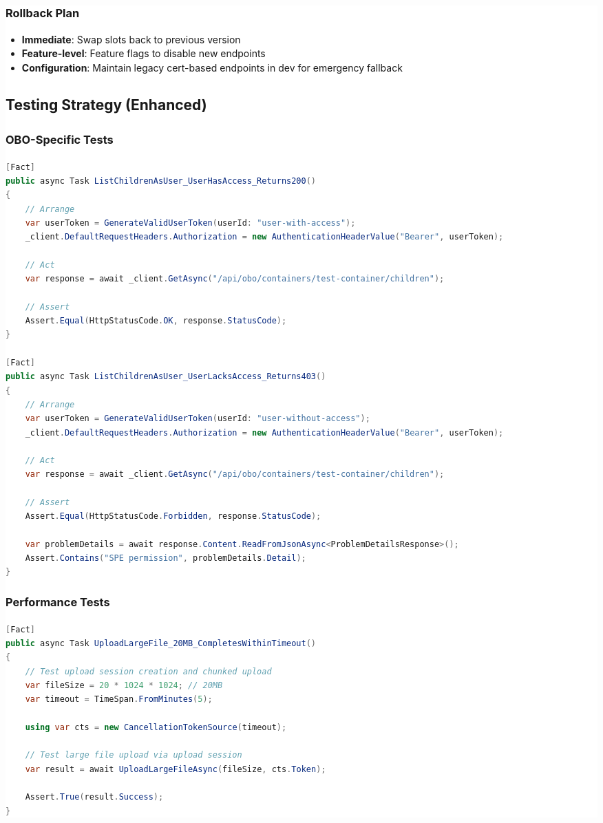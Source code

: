 ### Rollback Plan
- **Immediate**: Swap slots back to previous version
- **Feature-level**: Feature flags to disable new endpoints
- **Configuration**: Maintain legacy cert-based endpoints in dev for emergency fallback

## Testing Strategy (Enhanced)

### OBO-Specific Tests
```csharp
[Fact]
public async Task ListChildrenAsUser_UserHasAccess_Returns200()
{
    // Arrange
    var userToken = GenerateValidUserToken(userId: "user-with-access");
    _client.DefaultRequestHeaders.Authorization = new AuthenticationHeaderValue("Bearer", userToken);

    // Act
    var response = await _client.GetAsync("/api/obo/containers/test-container/children");

    // Assert
    Assert.Equal(HttpStatusCode.OK, response.StatusCode);
}

[Fact]
public async Task ListChildrenAsUser_UserLacksAccess_Returns403()
{
    // Arrange
    var userToken = GenerateValidUserToken(userId: "user-without-access");
    _client.DefaultRequestHeaders.Authorization = new AuthenticationHeaderValue("Bearer", userToken);

    // Act
    var response = await _client.GetAsync("/api/obo/containers/test-container/children");

    // Assert
    Assert.Equal(HttpStatusCode.Forbidden, response.StatusCode);

    var problemDetails = await response.Content.ReadFromJsonAsync<ProblemDetailsResponse>();
    Assert.Contains("SPE permission", problemDetails.Detail);
}
```

### Performance Tests
```csharp
[Fact]
public async Task UploadLargeFile_20MB_CompletesWithinTimeout()
{
    // Test upload session creation and chunked upload
    var fileSize = 20 * 1024 * 1024; // 20MB
    var timeout = TimeSpan.FromMinutes(5);

    using var cts = new CancellationTokenSource(timeout);

    // Test large file upload via upload session
    var result = await UploadLargeFileAsync(fileSize, cts.Token);

    Assert.True(result.Success);
}
```
